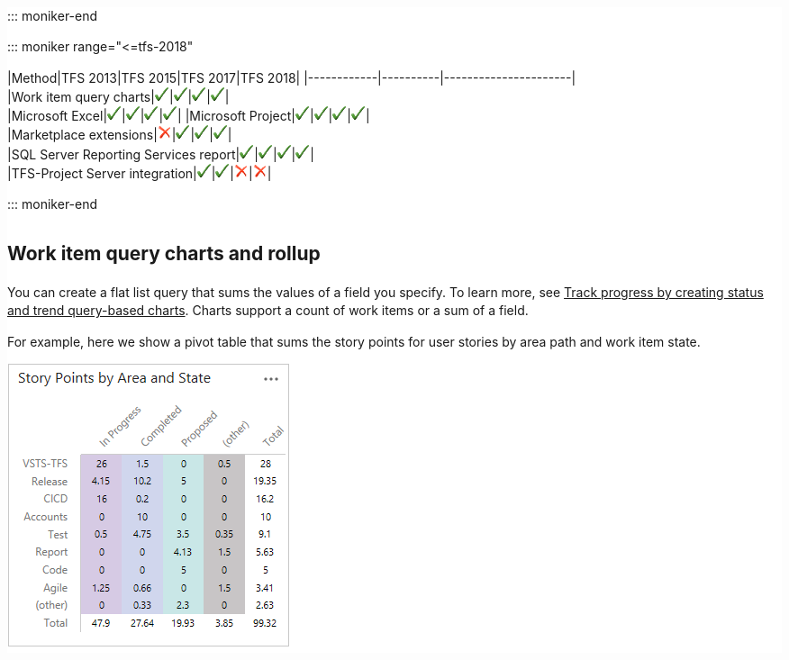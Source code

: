 ::: moniker-end

::: moniker range="<=tfs-2018"

|Method|TFS 2013|TFS 2015|TFS 2017|TFS 2018| 
|------------|----------|----------------------|  
|Work item query charts|![check mark](media/icon_witcheckgreen.png "Icon_WITcheckgreen")|![check mark](media/icon_witcheckgreen.png "Icon_WITcheckgreen")|![check mark](media/icon_witcheckgreen.png "Icon_WITcheckgreen")|![check mark](media/icon_witcheckgreen.png "Icon_WITcheckgreen")|   
|Microsoft Excel|![check mark](media/icon_witcheckgreen.png "Icon_WITcheckgreen")|![check mark](media/icon_witcheckgreen.png "Icon_WITcheckgreen")|![check mark](media/icon_witcheckgreen.png "Icon_WITcheckgreen")|![check mark](media/icon_witcheckgreen.png "Icon_WITcheckgreen")| 
|Microsoft Project|![check mark](media/icon_witcheckgreen.png "Icon_WITcheckgreen")|![check mark](media/icon_witcheckgreen.png "Icon_WITcheckgreen")|![check mark](media/icon_witcheckgreen.png "Icon_WITcheckgreen")|![check mark](media/icon_witcheckgreen.png "Icon_WITcheckgreen")|   
|Marketplace extensions|![Not supported](media/icon_witerror.png "Icon_WITerror")|![check mark](media/icon_witcheckgreen.png "Icon_WITcheckgreen")|![check mark](media/icon_witcheckgreen.png "Icon_WITcheckgreen")|![check mark](media/icon_witcheckgreen.png "Icon_WITcheckgreen")|    
|SQL Server Reporting Services report|![check mark](media/icon_witcheckgreen.png "Icon_WITcheckgreen")|![check mark](media/icon_witcheckgreen.png "Icon_WITcheckgreen")|![check mark](media/icon_witcheckgreen.png "Icon_WITcheckgreen")|![check mark](media/icon_witcheckgreen.png "Icon_WITcheckgreen")|  
|TFS-Project Server integration|![check mark](media/icon_witcheckgreen.png "Icon_WITcheckgreen")|![check mark](media/icon_witcheckgreen.png "Icon_WITcheckgreen")|![Not supported](media/icon_witerror.png "Icon_WITerror")|![Not supported](media/icon_witerror.png "Icon_WITerror")|  

::: moniker-end



<a name="charts"></a>

## Work item query charts and rollup

You can create a flat list query that sums the values of a field you specify. To learn more, see [Track progress by creating status and trend query-based charts](../../report/dashboards/charts.md). Charts support a count of work items or a sum of a field. 

For example, here we show a pivot table that sums the story points for user stories by area path and work item state. 
 
![Example rollup of story points by area and state](media/support-rollup-chart.png)
